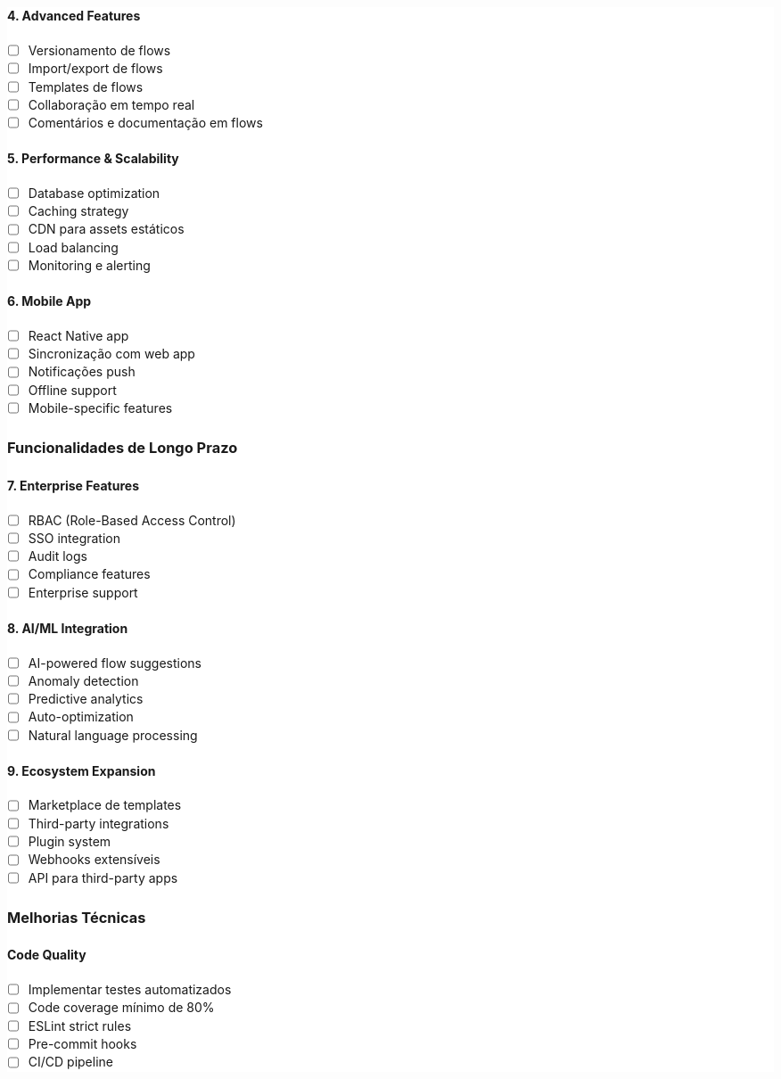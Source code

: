 #### 4. Advanced Features
- [ ] Versionamento de flows
- [ ] Import/export de flows
- [ ] Templates de flows
- [ ] Collaboração em tempo real
- [ ] Comentários e documentação em flows

#### 5. Performance & Scalability
- [ ] Database optimization
- [ ] Caching strategy
- [ ] CDN para assets estáticos
- [ ] Load balancing
- [ ] Monitoring e alerting

#### 6. Mobile App
- [ ] React Native app
- [ ] Sincronização com web app
- [ ] Notificações push
- [ ] Offline support
- [ ] Mobile-specific features

### Funcionalidades de Longo Prazo

#### 7. Enterprise Features
- [ ] RBAC (Role-Based Access Control)
- [ ] SSO integration
- [ ] Audit logs
- [ ] Compliance features
- [ ] Enterprise support

#### 8. AI/ML Integration
- [ ] AI-powered flow suggestions
- [ ] Anomaly detection
- [ ] Predictive analytics
- [ ] Auto-optimization
- [ ] Natural language processing

#### 9. Ecosystem Expansion
- [ ] Marketplace de templates
- [ ] Third-party integrations
- [ ] Plugin system
- [ ] Webhooks extensíveis
- [ ] API para third-party apps

### Melhorias Técnicas

#### Code Quality
- [ ] Implementar testes automatizados
- [ ] Code coverage mínimo de 80%
- [ ] ESLint strict rules
- [ ] Pre-commit hooks
- [ ] CI/CD pipeline
